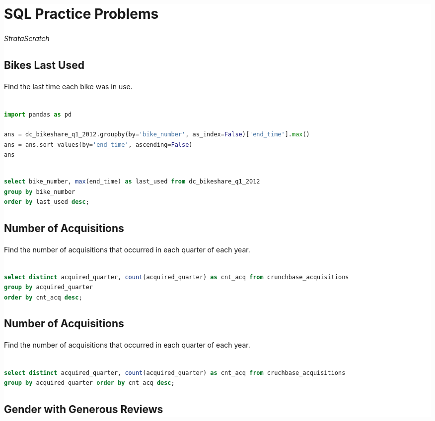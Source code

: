 # SQL Practice Problems

*StrataScratch*



## Bikes Last Used

Find the last time each bike was in use.

```python

import pandas as pd

ans = dc_bikeshare_q1_2012.groupby(by='bike_number', as_index=False)['end_time'].max()
ans = ans.sort_values(by='end_time', ascending=False)
ans

```

```sql

select bike_number, max(end_time) as last_used from dc_bikeshare_q1_2012
group by bike_number
order by last_used desc;

```


## Number of Acquisitions

Find the number of acquisitions that occurred in each quarter of each year.

```sql

select distinct acquired_quarter, count(acquired_quarter) as cnt_acq from crunchbase_acquisitions
group by acquired_quarter
order by cnt_acq desc;

```


## Number of Acquisitions

Find the number of acquisitions that occurred in each quarter of each year.

```sql

select distinct acquired_quarter, count(acquired_quarter) as cnt_acq from cruchbase_acquisitions
group by acquired_quarter order by cnt_acq desc;

```


## Gender with Generous Reviews
